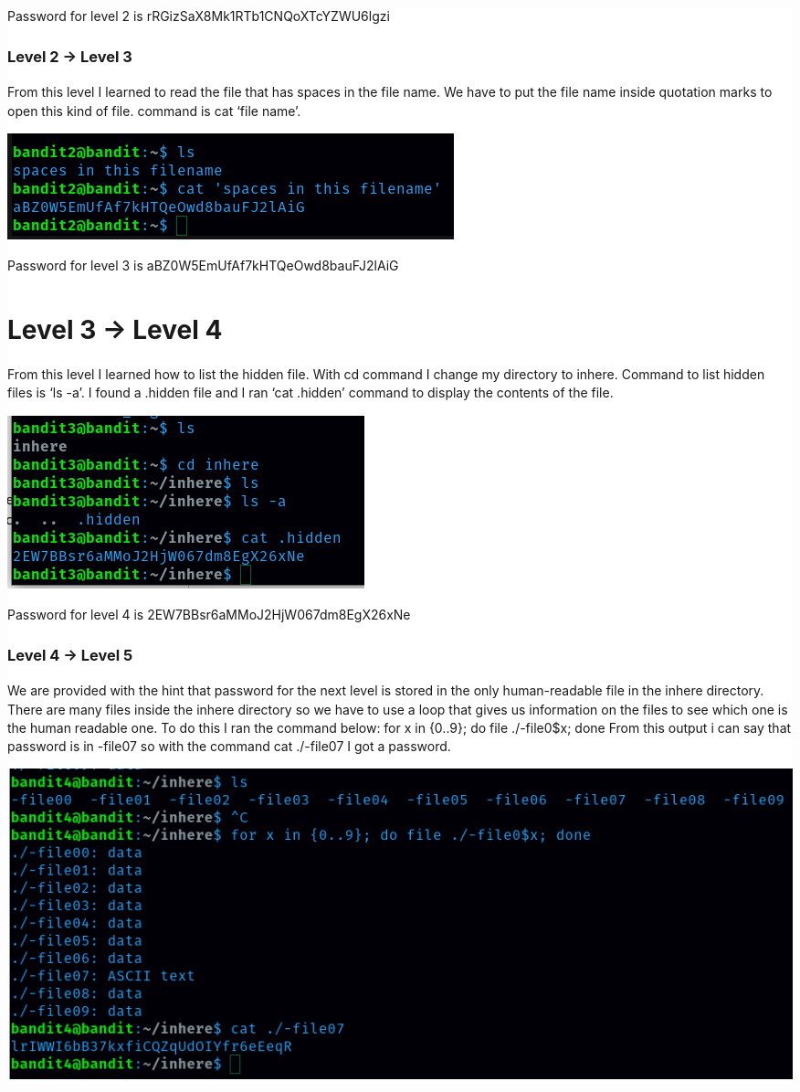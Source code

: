 Password for level 2 is rRGizSaX8Mk1RTb1CNQoXTcYZWU6lgzi

### Level 2 -> Level 3
From this level I learned to read the file that has spaces in the file name. We have to put the file name inside quotation marks to open this kind of  file. command is cat ‘file name’.

![bandit](/pictures/SWS_pictures/bandit2.png)

Password for level 3 is aBZ0W5EmUfAf7kHTQeOwd8bauFJ2lAiG

# Level 3 -> Level 4
From this level I learned how to list the hidden file. With cd command I change my directory to inhere. Command to list hidden files is ‘ls -a’. I found a .hidden file and I ran ‘cat .hidden’ command to display the contents of the file.

![bandit](/pictures/SWS_pictures/bandit3.png)

Password for level 4 is 2EW7BBsr6aMMoJ2HjW067dm8EgX26xNe

### Level 4 -> Level 5
We are provided with the hint that password for the next level is stored in the only human-readable file in the inhere directory. There are many files inside the inhere directory so we have to use a loop that gives us information on the files to see which one is the human readable one. To do this I ran the command below:
for x in {0..9}; do file ./-file0$x; done
From this output i can say that password is in -file07 so with the command  cat ./-file07 I got a password.

![bandit](/pictures/SWS_pictures/bandit4.png)
